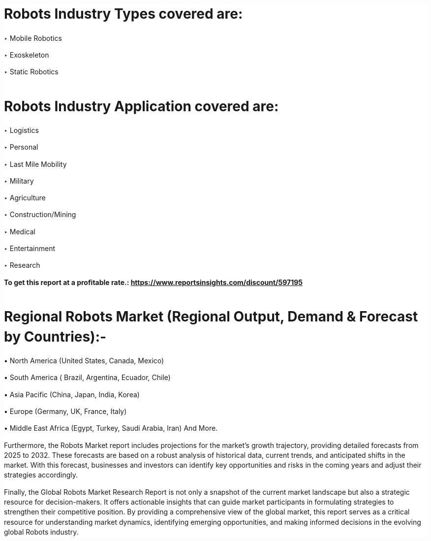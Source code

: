 # <strong>Robots Industry Types covered are:</strong>

‣ Mobile Robotics

‣ Exoskeleton

‣ Static Robotics

# <strong>Robots Industry Application covered are:</strong>

‣ Logistics

‣  Personal

‣  Last Mile Mobility

‣  Military

‣  Agriculture

‣  Construction/Mining

‣  Medical

‣  Entertainment

‣  Research

<strong>To get this report at a profitable rate.: <a href=https://www.reportsinsights.com/discount/597195>https://www.reportsinsights.com/discount/597195</a></strong>

# <strong>Regional Robots Market (Regional Output, Demand &amp; Forecast by Countries):-</strong>

• North America (United States, Canada, Mexico)

• South America ( Brazil, Argentina, Ecuador, Chile)

• Asia Pacific (China, Japan, India, Korea)

• Europe (Germany, UK, France, Italy)

• Middle East Africa (Egypt, Turkey, Saudi Arabia, Iran) And More.

Furthermore, the Robots Market report includes projections for the market’s growth trajectory, providing detailed forecasts from 2025 to 2032. These forecasts are based on a robust analysis of historical data, current trends, and anticipated shifts in the market. With this forecast, businesses and investors can identify key opportunities and risks in the coming years and adjust their strategies accordingly.

Finally, the Global Robots Market Research Report is not only a snapshot of the current market landscape but also a strategic resource for decision-makers. It offers actionable insights that can guide market participants in formulating strategies to strengthen their competitive position. By providing a comprehensive view of the global market, this report serves as a critical resource for understanding market dynamics, identifying emerging opportunities, and making informed decisions in the evolving global Robots industry.
